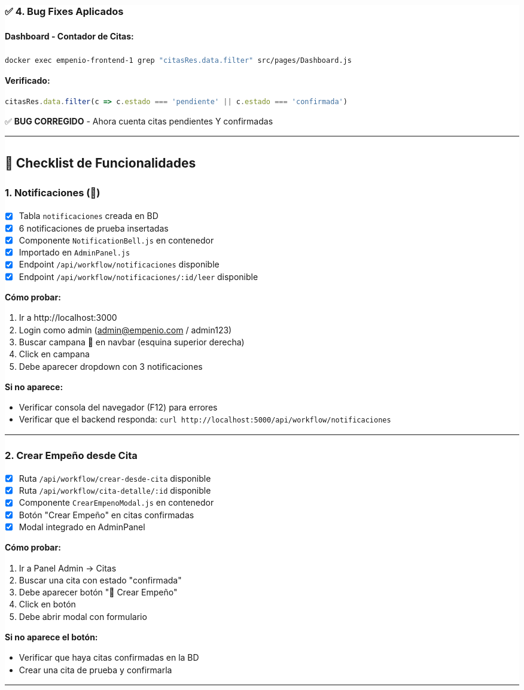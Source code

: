 
### ✅ 4. Bug Fixes Aplicados

#### Dashboard - Contador de Citas:
```bash
docker exec empenio-frontend-1 grep "citasRes.data.filter" src/pages/Dashboard.js
```
**Verificado:**
```javascript
citasRes.data.filter(c => c.estado === 'pendiente' || c.estado === 'confirmada')
```
✅ **BUG CORREGIDO** - Ahora cuenta citas pendientes Y confirmadas

---

## 🚦 Checklist de Funcionalidades

### 1. Notificaciones (🔔)
- [x] Tabla `notificaciones` creada en BD
- [x] 6 notificaciones de prueba insertadas
- [x] Componente `NotificationBell.js` en contenedor
- [x] Importado en `AdminPanel.js`
- [x] Endpoint `/api/workflow/notificaciones` disponible
- [x] Endpoint `/api/workflow/notificaciones/:id/leer` disponible

**Cómo probar:**
1. Ir a http://localhost:3000
2. Login como admin (admin@empenio.com / admin123)
3. Buscar campana 🔔 en navbar (esquina superior derecha)
4. Click en campana
5. Debe aparecer dropdown con 3 notificaciones

**Si no aparece:**
- Verificar consola del navegador (F12) para errores
- Verificar que el backend responda: `curl http://localhost:5000/api/workflow/notificaciones`

---

### 2. Crear Empeño desde Cita
- [x] Ruta `/api/workflow/crear-desde-cita` disponible
- [x] Ruta `/api/workflow/cita-detalle/:id` disponible
- [x] Componente `CrearEmpenoModal.js` en contenedor
- [x] Botón "Crear Empeño" en citas confirmadas
- [x] Modal integrado en AdminPanel

**Cómo probar:**
1. Ir a Panel Admin → Citas
2. Buscar una cita con estado "confirmada"
3. Debe aparecer botón "💼 Crear Empeño"
4. Click en botón
5. Debe abrir modal con formulario

**Si no aparece el botón:**
- Verificar que haya citas confirmadas en la BD
- Crear una cita de prueba y confirmarla

---